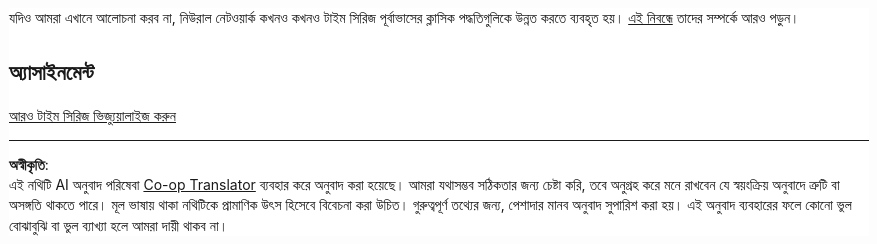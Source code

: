 যদিও আমরা এখানে আলোচনা করব না, নিউরাল নেটওয়ার্ক কখনও কখনও টাইম সিরিজ পূর্বাভাসের ক্লাসিক পদ্ধতিগুলিকে উন্নত করতে ব্যবহৃত হয়। [এই নিবন্ধে](https://medium.com/microsoftazure/neural-networks-for-forecasting-financial-and-economic-time-series-6aca370ff412) তাদের সম্পর্কে আরও পড়ুন।

## অ্যাসাইনমেন্ট

[আরও টাইম সিরিজ ভিজ্যুয়ালাইজ করুন](assignment.md)

---

**অস্বীকৃতি**:  
এই নথিটি AI অনুবাদ পরিষেবা [Co-op Translator](https://github.com/Azure/co-op-translator) ব্যবহার করে অনুবাদ করা হয়েছে। আমরা যথাসম্ভব সঠিকতার জন্য চেষ্টা করি, তবে অনুগ্রহ করে মনে রাখবেন যে স্বয়ংক্রিয় অনুবাদে ত্রুটি বা অসঙ্গতি থাকতে পারে। মূল ভাষায় থাকা নথিটিকে প্রামাণিক উৎস হিসেবে বিবেচনা করা উচিত। গুরুত্বপূর্ণ তথ্যের জন্য, পেশাদার মানব অনুবাদ সুপারিশ করা হয়। এই অনুবাদ ব্যবহারের ফলে কোনো ভুল বোঝাবুঝি বা ভুল ব্যাখ্যা হলে আমরা দায়ী থাকব না।